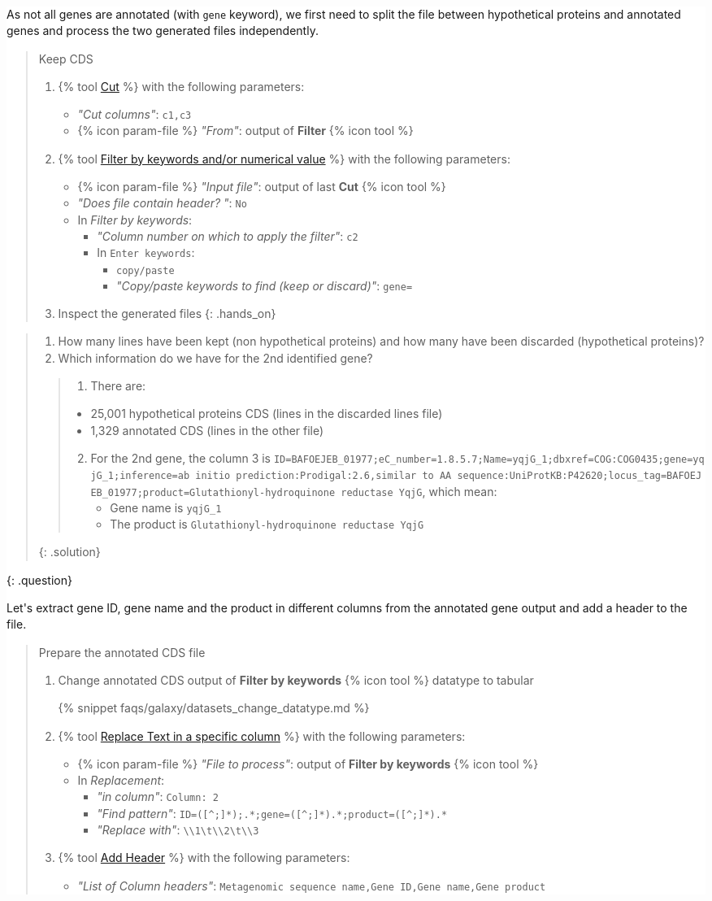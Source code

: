 As not all genes are annotated (with `gene` keyword), we first need to split the file between hypothetical proteins and annotated genes and process the two generated files independently.

> <hands-on-title>Keep CDS</hands-on-title>
>
> 1. {% tool [Cut](Cut1) %} with the following parameters:
>    - *"Cut columns"*: `c1,c3`
>    - {% icon param-file %} *"From"*: output of **Filter** {% icon tool %}
>
> 2. {% tool [Filter by keywords and/or numerical value](toolshed.g2.bx.psu.edu/repos/proteore/proteore_filter_keywords_values/MQoutputfilter/2021.04.19.1) %} with the following parameters:
>    - {% icon param-file %} *"Input file"*: output of last **Cut** {% icon tool %}
>    - *"Does file contain header? "*: `No`
>    - In *Filter by keywords*:
>      - *"Column number on which to apply the filter"*: `c2`
>      - In `Enter keywords`:
>        - `copy/paste`
>        - *"Copy/paste keywords to find (keep or discard)"*: `gene=`
>
> 2. Inspect the generated files
{: .hands_on}

> <question-title></question-title>
>
> 1. How many lines have been kept (non hypothetical proteins) and how many have been discarded (hypothetical proteins)?
> 2. Which information do we have for the 2nd identified gene?
>
> > <solution-title></solution-title>
> >
> > 1. There are:
> > - 25,001 hypothetical proteins CDS (lines in the discarded lines file)
> > - 1,329 annotated CDS (lines in the other file)
> > 
> > 2. For the 2nd gene, the column 3 is `ID=BAFOEJEB_01977;eC_number=1.8.5.7;Name=yqjG_1;dbxref=COG:COG0435;gene=yqjG_1;inference=ab initio prediction:Prodigal:2.6,similar to AA sequence:UniProtKB:P42620;locus_tag=BAFOEJEB_01977;product=Glutathionyl-hydroquinone reductase YqjG`, which mean:
> >    - Gene name is `yqjG_1`
> >    - The product is `Glutathionyl-hydroquinone reductase YqjG`
> >
> {: .solution}
>
{: .question}

Let's extract gene ID, gene name and the product in different columns from the annotated gene output and add a header to the file.

> <hands-on-title>Prepare the annotated CDS file</hands-on-title>
>
> 1. Change annotated CDS output of **Filter by keywords** {% icon tool %} datatype to tabular
>
>    {% snippet faqs/galaxy/datasets_change_datatype.md %}
>
> 2. {% tool [Replace Text in a specific column](toolshed.g2.bx.psu.edu/repos/bgruening/text_processing/tp_replace_in_column/9.3+galaxy1) %} with the following parameters:
>    - {% icon param-file %} *"File to process"*: output of **Filter by keywords** {% icon tool %}
>    - In *Replacement*:
>      - *"in column"*: `Column: 2`
>      - *"Find pattern"*: `ID=([^;]*);.*;gene=([^;]*).*;product=([^;]*).*`
>      - *"Replace with"*: `\\1\t\\2\t\\3`
>
> 3. {% tool [Add Header](toolshed.g2.bx.psu.edu/repos/estrain/add_column_headers/add_column_headers/0.1.3) %} with the following parameters:
>    - *"List of Column headers"*: `Metagenomic sequence name,Gene ID,Gene name,Gene product`